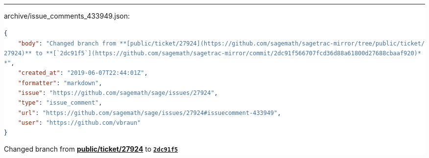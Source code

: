 

---

archive/issue_comments_433949.json:
```json
{
    "body": "Changed branch from **[public/ticket/27924](https://github.com/sagemath/sagetrac-mirror/tree/public/ticket/27924)** to **[`2dc91f5`](https://github.com/sagemath/sagetrac-mirror/commit/2dc91f566707fcd36d88a61800d27688cbaaf920)**",
    "created_at": "2019-06-07T22:44:01Z",
    "formatter": "markdown",
    "issue": "https://github.com/sagemath/sage/issues/27924",
    "type": "issue_comment",
    "url": "https://github.com/sagemath/sage/issues/27924#issuecomment-433949",
    "user": "https://github.com/vbraun"
}
```

Changed branch from **[public/ticket/27924](https://github.com/sagemath/sagetrac-mirror/tree/public/ticket/27924)** to **[`2dc91f5`](https://github.com/sagemath/sagetrac-mirror/commit/2dc91f566707fcd36d88a61800d27688cbaaf920)**
